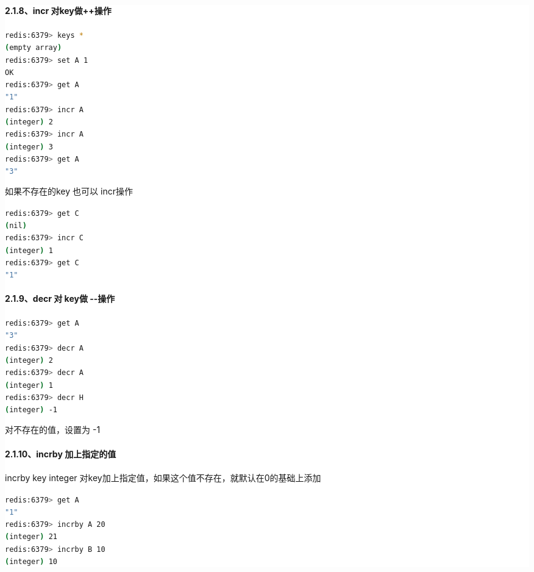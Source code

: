 #### 2.1.8、incr 对key做++操作

```sh
redis:6379> keys *
(empty array)
redis:6379> set A 1
OK
redis:6379> get A
"1"
redis:6379> incr A
(integer) 2
redis:6379> incr A
(integer) 3
redis:6379> get A
"3"
```

如果不存在的key 也可以 incr操作

```sh
redis:6379> get C
(nil)
redis:6379> incr C
(integer) 1
redis:6379> get C
"1"
```

#### 2.1.9、decr 对 key做 --操作

```sh
redis:6379> get A
"3"
redis:6379> decr A
(integer) 2
redis:6379> decr A
(integer) 1
redis:6379> decr H
(integer) -1
```

对不存在的值，设置为 -1

#### 2.1.10、incrby 加上指定的值

incrby key integer 对key加上指定值，如果这个值不存在，就默认在0的基础上添加

```sh
redis:6379> get A
"1"
redis:6379> incrby A 20
(integer) 21
redis:6379> incrby B 10
(integer) 10
```
